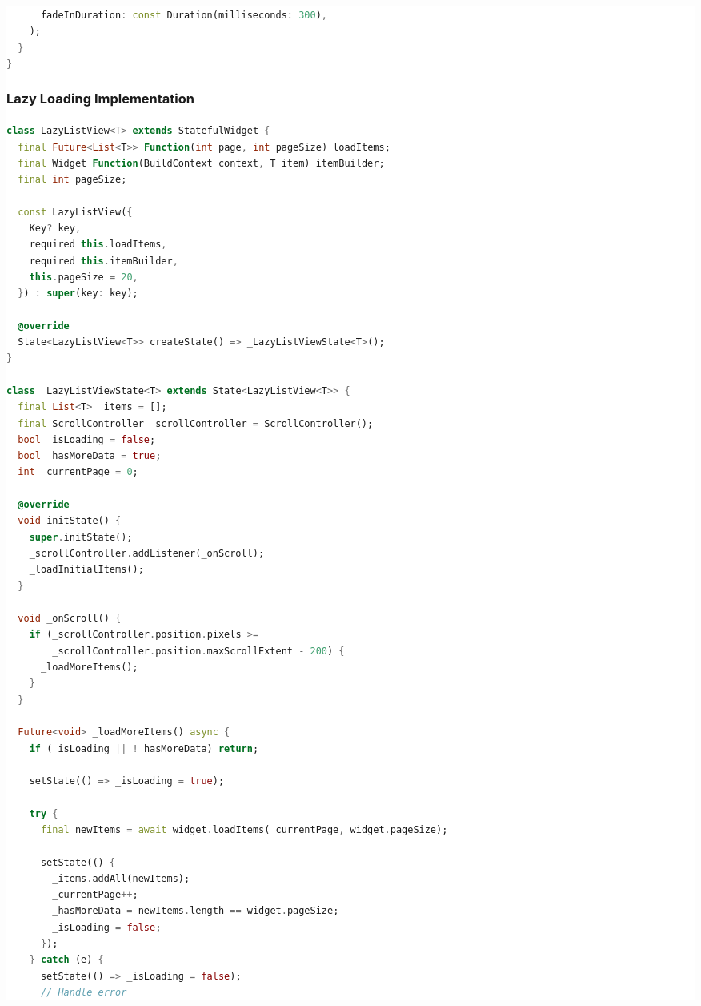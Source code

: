 ```dart
      fadeInDuration: const Duration(milliseconds: 300),
    );
  }
}
```

### Lazy Loading Implementation

```dart
class LazyListView<T> extends StatefulWidget {
  final Future<List<T>> Function(int page, int pageSize) loadItems;
  final Widget Function(BuildContext context, T item) itemBuilder;
  final int pageSize;
  
  const LazyListView({
    Key? key,
    required this.loadItems,
    required this.itemBuilder,
    this.pageSize = 20,
  }) : super(key: key);
  
  @override
  State<LazyListView<T>> createState() => _LazyListViewState<T>();
}

class _LazyListViewState<T> extends State<LazyListView<T>> {
  final List<T> _items = [];
  final ScrollController _scrollController = ScrollController();
  bool _isLoading = false;
  bool _hasMoreData = true;
  int _currentPage = 0;
  
  @override
  void initState() {
    super.initState();
    _scrollController.addListener(_onScroll);
    _loadInitialItems();
  }
  
  void _onScroll() {
    if (_scrollController.position.pixels >=
        _scrollController.position.maxScrollExtent - 200) {
      _loadMoreItems();
    }
  }
  
  Future<void> _loadMoreItems() async {
    if (_isLoading || !_hasMoreData) return;
    
    setState(() => _isLoading = true);
    
    try {
      final newItems = await widget.loadItems(_currentPage, widget.pageSize);
      
      setState(() {
        _items.addAll(newItems);
        _currentPage++;
        _hasMoreData = newItems.length == widget.pageSize;
        _isLoading = false;
      });
    } catch (e) {
      setState(() => _isLoading = false);
      // Handle error
```